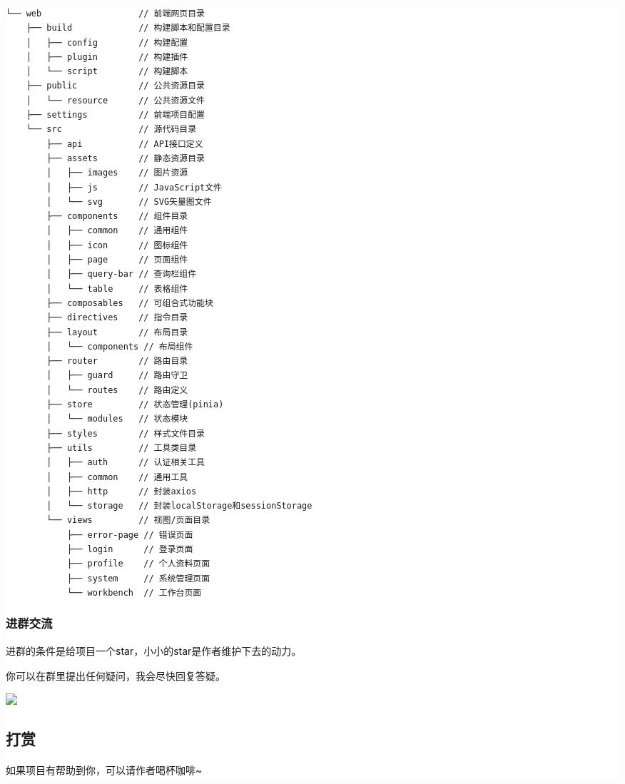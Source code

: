 ```
└── web                   // 前端网页目录
    ├── build             // 构建脚本和配置目录
    │   ├── config        // 构建配置
    │   ├── plugin        // 构建插件
    │   └── script        // 构建脚本
    ├── public            // 公共资源目录
    │   └── resource      // 公共资源文件
    ├── settings          // 前端项目配置
    └── src               // 源代码目录
        ├── api           // API接口定义
        ├── assets        // 静态资源目录
        │   ├── images    // 图片资源
        │   ├── js        // JavaScript文件
        │   └── svg       // SVG矢量图文件
        ├── components    // 组件目录
        │   ├── common    // 通用组件
        │   ├── icon      // 图标组件
        │   ├── page      // 页面组件
        │   ├── query-bar // 查询栏组件
        │   └── table     // 表格组件
        ├── composables   // 可组合式功能块
        ├── directives    // 指令目录
        ├── layout        // 布局目录
        │   └── components // 布局组件
        ├── router        // 路由目录
        │   ├── guard     // 路由守卫
        │   └── routes    // 路由定义
        ├── store         // 状态管理(pinia)
        │   └── modules   // 状态模块
        ├── styles        // 样式文件目录
        ├── utils         // 工具类目录
        │   ├── auth      // 认证相关工具
        │   ├── common    // 通用工具
        │   ├── http      // 封装axios
        │   └── storage   // 封装localStorage和sessionStorage
        └── views         // 视图/页面目录
            ├── error-page // 错误页面
            ├── login      // 登录页面
            ├── profile    // 个人资料页面
            ├── system     // 系统管理页面
            └── workbench  // 工作台页面
```

### 进群交流
进群的条件是给项目一个star，小小的star是作者维护下去的动力。

你可以在群里提出任何疑问，我会尽快回复答疑。

<img width="300" src="https://github.com/mizhexiaoxiao/vue-fastapi-admin/blob/main/deploy/sample-picture/group.jpg">

## 打赏
如果项目有帮助到你，可以请作者喝杯咖啡~
